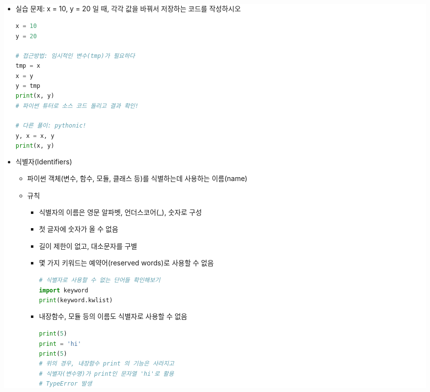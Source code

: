 

* 실습 문제: x = 10, y = 20 일 때, 각각 값을 바꿔서 저장하는 코드를 작성하시오

  ```python
  x = 10
  y = 20
  
  # 접근방법: 임시적인 변수(tmp)가 필요하다
  tmp = x
  x = y
  y = tmp
  print(x, y)
  # 파이썬 튜터로 소스 코드 돌리고 결과 확인!
  
  # 다른 풀이: pythonic!
  y, x = x, y
  print(x, y)
  ```



* 식별자(Identifiers)

  * 파이썬 객체(변수, 함수, 모듈, 클래스 등)를 식별하는데 사용하는 이름(name)

  * 규칙
    * 식별자의 이름은 영문 알파벳, 언더스코어(_), 숫자로 구성
    * 첫 글자에 숫자가 올 수 없음
    * 길이 제한이 없고, 대소문자를 구별
    * 몇 가지 키워드는 예약어(reserved words)로 사용할 수 없음
    
      ```python
      # 식별자로 사용할 수 없는 단어들 확인해보기
      import keyword
      print(keyword.kwlist)
      ```
    
    * 내장함수, 모듈 등의 이름도 식별자로 사용할 수 없음
    
      ```python
      print(5)
      print = 'hi'
      print(5)
      # 위의 경우, 내장함수 print 의 기능은 사라지고
      # 식별자(변수명)가 print인 문자열 'hi'로 활용
      # TypeError 발생
      ```
    
      
